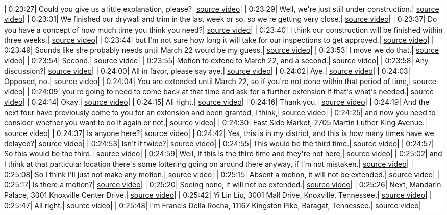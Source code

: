 | 0:23:27| Could you give us a little explanation, please?| [source video](https://archive.org/details/beerbrd110125?start=1407)|
| 0:23:29| Well, we're just still under construction.| [source video](https://archive.org/details/beerbrd110125?start=1409)|
| 0:23:31| We finished our drywall and trim in the last week or so, so we're getting very close.| [source video](https://archive.org/details/beerbrd110125?start=1411)|
| 0:23:37| Do you have a concept of how much time you think you need?| [source video](https://archive.org/details/beerbrd110125?start=1417)|
| 0:23:40| I think our construction will be finished within three weeks,| [source video](https://archive.org/details/beerbrd110125?start=1420)|
| 0:23:44| but I'm not sure how long it will take for our inspections to get approved.| [source video](https://archive.org/details/beerbrd110125?start=1424)|
| 0:23:49| Sounds like she probably needs until March 22 would be my guess.| [source video](https://archive.org/details/beerbrd110125?start=1429)|
| 0:23:53| I move we do that.| [source video](https://archive.org/details/beerbrd110125?start=1433)|
| 0:23:54| Second.| [source video](https://archive.org/details/beerbrd110125?start=1434)|
| 0:23:55| Motion to extend to March 22, and a second.| [source video](https://archive.org/details/beerbrd110125?start=1435)|
| 0:23:58| Any discussion?| [source video](https://archive.org/details/beerbrd110125?start=1438)|
| 0:24:00| All in favor, please say aye.| [source video](https://archive.org/details/beerbrd110125?start=1440)|
| 0:24:02| Aye.| [source video](https://archive.org/details/beerbrd110125?start=1442)|
| 0:24:03| Opposed, no.| [source video](https://archive.org/details/beerbrd110125?start=1443)|
| 0:24:04| You are extended until March 22, so if you're not done within that period of time,| [source video](https://archive.org/details/beerbrd110125?start=1444)|
| 0:24:09| you're going to need to come back at that time and ask for a further extension if that's what's needed.| [source video](https://archive.org/details/beerbrd110125?start=1449)|
| 0:24:14| Okay.| [source video](https://archive.org/details/beerbrd110125?start=1454)|
| 0:24:15| All right.| [source video](https://archive.org/details/beerbrd110125?start=1455)|
| 0:24:16| Thank you.| [source video](https://archive.org/details/beerbrd110125?start=1456)|
| 0:24:19| And the next four have previously come to you for an extension and been granted, I think,| [source video](https://archive.org/details/beerbrd110125?start=1459)|
| 0:24:25| and now you need to consider whether you want to do it again or not.| [source video](https://archive.org/details/beerbrd110125?start=1465)|
| 0:24:30| East Side Market, 2705 Martin Luther King Avenue.| [source video](https://archive.org/details/beerbrd110125?start=1470)|
| 0:24:37| Is anyone here?| [source video](https://archive.org/details/beerbrd110125?start=1477)|
| 0:24:42| Yes, this is in my district, and this is how many times have we delayed?| [source video](https://archive.org/details/beerbrd110125?start=1482)|
| 0:24:53| Isn't it twice?| [source video](https://archive.org/details/beerbrd110125?start=1493)|
| 0:24:55| This would be the third time.| [source video](https://archive.org/details/beerbrd110125?start=1495)|
| 0:24:57| So this would be the third.| [source video](https://archive.org/details/beerbrd110125?start=1497)|
| 0:24:59| Well, if this is the third time and they're not here,| [source video](https://archive.org/details/beerbrd110125?start=1499)|
| 0:25:02| and I think at that particular location there's some lottering going on around there anyway, if I'm not mistaken.| [source video](https://archive.org/details/beerbrd110125?start=1502)|
| 0:25:08| So I think I'll just not make any motion.| [source video](https://archive.org/details/beerbrd110125?start=1508)|
| 0:25:15| Absent a motion, it will not be extended.| [source video](https://archive.org/details/beerbrd110125?start=1515)|
| 0:25:17| Is there a motion?| [source video](https://archive.org/details/beerbrd110125?start=1517)|
| 0:25:20| Seeing none, it will not be extended.| [source video](https://archive.org/details/beerbrd110125?start=1520)|
| 0:25:26| Next, Mandarin Palace, 3001 Knoxville Center Drive.| [source video](https://archive.org/details/beerbrd110125?start=1526)|
| 0:25:42| Yi Lin Liu, 3001 Mall Drive, Knoxville, Tennessee.| [source video](https://archive.org/details/beerbrd110125?start=1542)|
| 0:25:47| All right.| [source video](https://archive.org/details/beerbrd110125?start=1547)|
| 0:25:48| I'm Francis Della Rocha, 11167 Kingston Pike, Baragat, Tennessee.| [source video](https://archive.org/details/beerbrd110125?start=1548)|